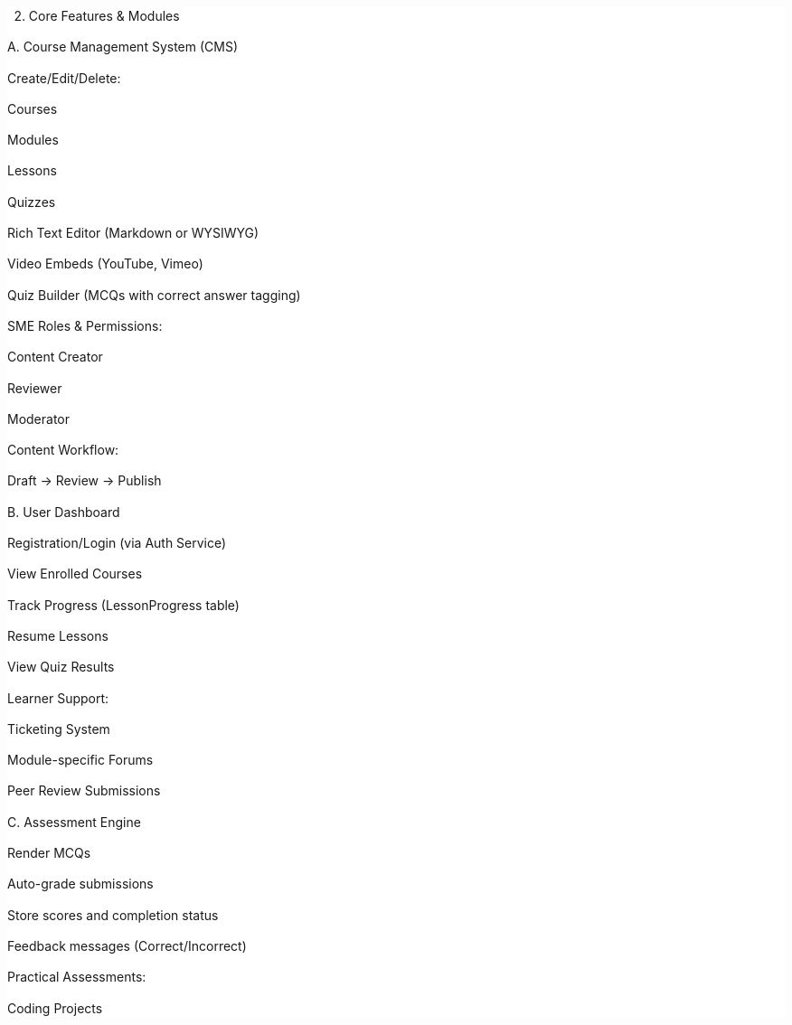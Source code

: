 2. Core Features & Modules 

A. Course Management System (CMS) 

Create/Edit/Delete: 

Courses 

Modules 

Lessons 

Quizzes 

Rich Text Editor (Markdown or WYSIWYG) 

Video Embeds (YouTube, Vimeo) 

Quiz Builder (MCQs with correct answer tagging) 

SME Roles & Permissions: 

Content Creator 

Reviewer 

Moderator 

Content Workflow: 

Draft → Review → Publish 

B. User Dashboard 

Registration/Login (via Auth Service) 

View Enrolled Courses 

Track Progress (LessonProgress table) 

Resume Lessons 

View Quiz Results 

Learner Support: 

Ticketing System 

Module-specific Forums 

Peer Review Submissions 

C. Assessment Engine 

Render MCQs 

Auto-grade submissions 

Store scores and completion status 

Feedback messages (Correct/Incorrect) 

Practical Assessments: 

Coding Projects 
